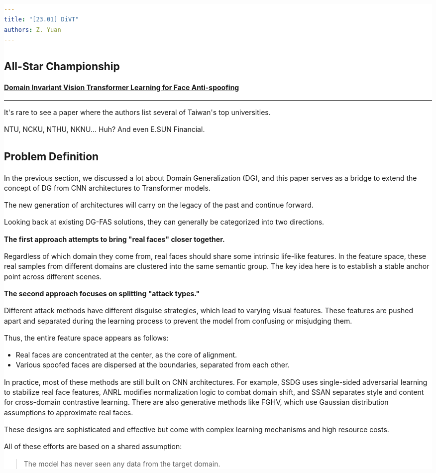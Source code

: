 ```yaml
---
title: "[23.01] DiVT"
authors: Z. Yuan
---
```


## All-Star Championship

[**Domain Invariant Vision Transformer Learning for Face Anti-spoofing**](https://openaccess.thecvf.com/content/WACV2023/papers/Liao_Domain_Invariant_Vision_Transformer_Learning_for_Face_Anti-Spoofing_WACV_2023_paper.pdf)

---

It's rare to see a paper where the authors list several of Taiwan's top universities.

NTU, NCKU, NTHU, NKNU... Huh? And even E.SUN Financial.

## Problem Definition

In the previous section, we discussed a lot about Domain Generalization (DG), and this paper serves as a bridge to extend the concept of DG from CNN architectures to Transformer models.

The new generation of architectures will carry on the legacy of the past and continue forward.

Looking back at existing DG-FAS solutions, they can generally be categorized into two directions.

**The first approach attempts to bring "real faces" closer together.**

Regardless of which domain they come from, real faces should share some intrinsic life-like features. In the feature space, these real samples from different domains are clustered into the same semantic group. The key idea here is to establish a stable anchor point across different scenes.

**The second approach focuses on splitting "attack types."**

Different attack methods have different disguise strategies, which lead to varying visual features. These features are pushed apart and separated during the learning process to prevent the model from confusing or misjudging them.

Thus, the entire feature space appears as follows:

- Real faces are concentrated at the center, as the core of alignment.
- Various spoofed faces are dispersed at the boundaries, separated from each other.

In practice, most of these methods are still built on CNN architectures. For example, SSDG uses single-sided adversarial learning to stabilize real face features, ANRL modifies normalization logic to combat domain shift, and SSAN separates style and content for cross-domain contrastive learning. There are also generative methods like FGHV, which use Gaussian distribution assumptions to approximate real faces.

These designs are sophisticated and effective but come with complex learning mechanisms and high resource costs.

All of these efforts are based on a shared assumption:

> The model has never seen any data from the target domain.
